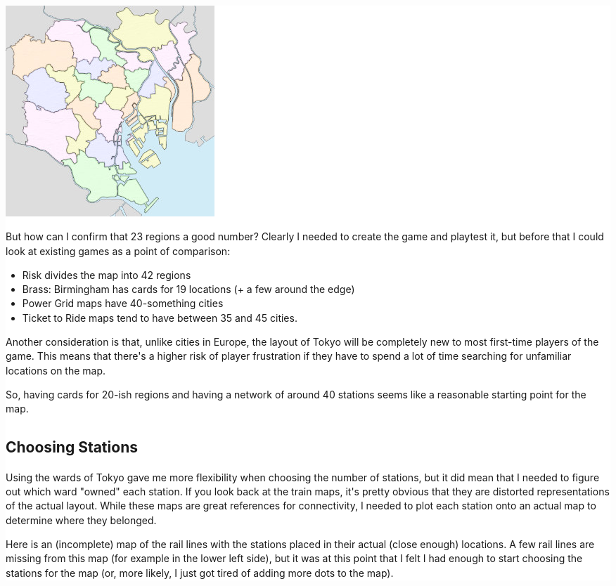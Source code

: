 <a href="../gamedev/map/tokyo-23-wards.png"><img src="maps/tokyo-23-wards.jpg" /></a>

But how can I confirm that 23 regions a good number? Clearly I needed to create the game and playtest it, but before that I could look at existing games as a point of comparison:

* Risk divides the map into 42 regions
* Brass: Birmingham has cards for 19 locations (+ a few around the edge)
* Power Grid maps have 40-something cities
* Ticket to Ride maps tend to have between 35 and 45 cities.

Another consideration is that, unlike cities in Europe, the layout of Tokyo will be completely new to most first-time players of the game. This means that there's a higher risk of player frustration if they have to spend a lot of time searching for unfamiliar locations on the map.

So, having cards for 20-ish regions and having a network of around 40 stations seems like a reasonable starting point for the map.

## Choosing Stations

Using the wards of Tokyo gave me more flexibility when choosing the number of stations, but it did mean that I needed to figure out which ward "owned" each station. If you look back at the train maps, it's pretty obvious that they are distorted representations of the actual layout. While these maps are great references for connectivity, I needed to plot each station onto an actual map to determine where they belonged.

Here is an (incomplete) map of the rail lines with the stations placed in their actual (close enough) locations.
A few rail lines are missing from this map (for example in the lower left side), but it was at this point that I felt I had enough to start choosing the stations for the map (or, more likely, I just got tired of adding more dots to the map).
